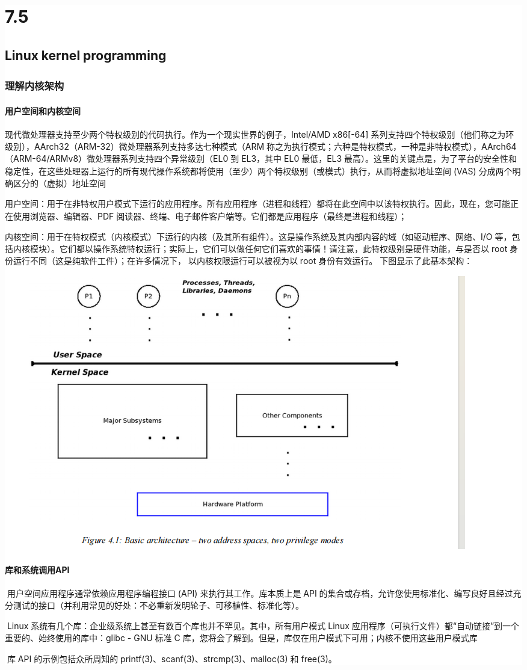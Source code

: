 # 7.5 

## Linux kernel programming

### 理解内核架构

#### 用户空间和内核空间

​	现代微处理器支持至少两个特权级别的代码执行。作为一个现实世界的例子，Intel/AMD x86[-64] 系列支持四个特权级别（他们称之为环级别），AArch32（ARM-32）微处理器系列支持多达七种模式（ARM 称之为执行模式；六种是特权模式，一种是非特权模式），AArch64（ARM-64/ARMv8）微处理器系列支持四个异常级别（EL0 到 EL3，其中 EL0 最低，EL3 最高）。这里的关键点是，为了平台的安全性和稳定性，在这些处理器上运行的所有现代操作系统都将使用（至少）两个特权级别（或模式）执行，从而将虚拟地址空间 (VAS) 分成两个明确区分的（虚拟）地址空间

​	用户空间：用于在非特权用户模式下运行的应用程序。所有应用程序（进程和线程）都将在此空间中以该特权执行。因此，现在，您可能正在使用浏览器、编辑器、PDF 阅读器、终端、电子邮件客户端等。它们都是应用程序（最终是进程和线程）；

​	内核空间：用于在特权模式（内核模式）下运行的内核（及其所有组件）。这是操作系统及其内部内容的域（如驱动程序、网络、I/O 等，包括内核模块）。它们都以操作系统特权运行；实际上，它们可以做任何它们喜欢的事情！请注意，此特权级别是硬件功能，与是否以 root 身份运行不同（这是纯软件工件）；在许多情况下， 以内核权限运行可以被视为以 root 身份有效运行。 下图显示了此基本架构：

![image-20240705054236841](./7.5/image-20240705054236841.png)

#### 库和系统调用API

​	用户空间应用程序通常依赖应用程序编程接口 (API) 来执行其工作。库本质上是 API 的集合或存档，允许您使用标准化、编写良好且经过充分测试的接口（并利用常见的好处：不必重新发明轮子、可移植性、标准化等）。

​	Linux 系统有几个库：企业级系统上甚至有数百个库也并不罕见。其中，所有用户模式 Linux 应用程序（可执行文件）都“自动链接”到一个重要的、始终使用的库中：glibc - GNU 标准 C 库，您将会了解到。但是，库仅在用户模式下可用；内核不使用这些用户模式库

​	库 API 的示例包括众所周知的 printf(3)、scanf(3)、strcmp(3)、malloc(3) 和 free(3)。
